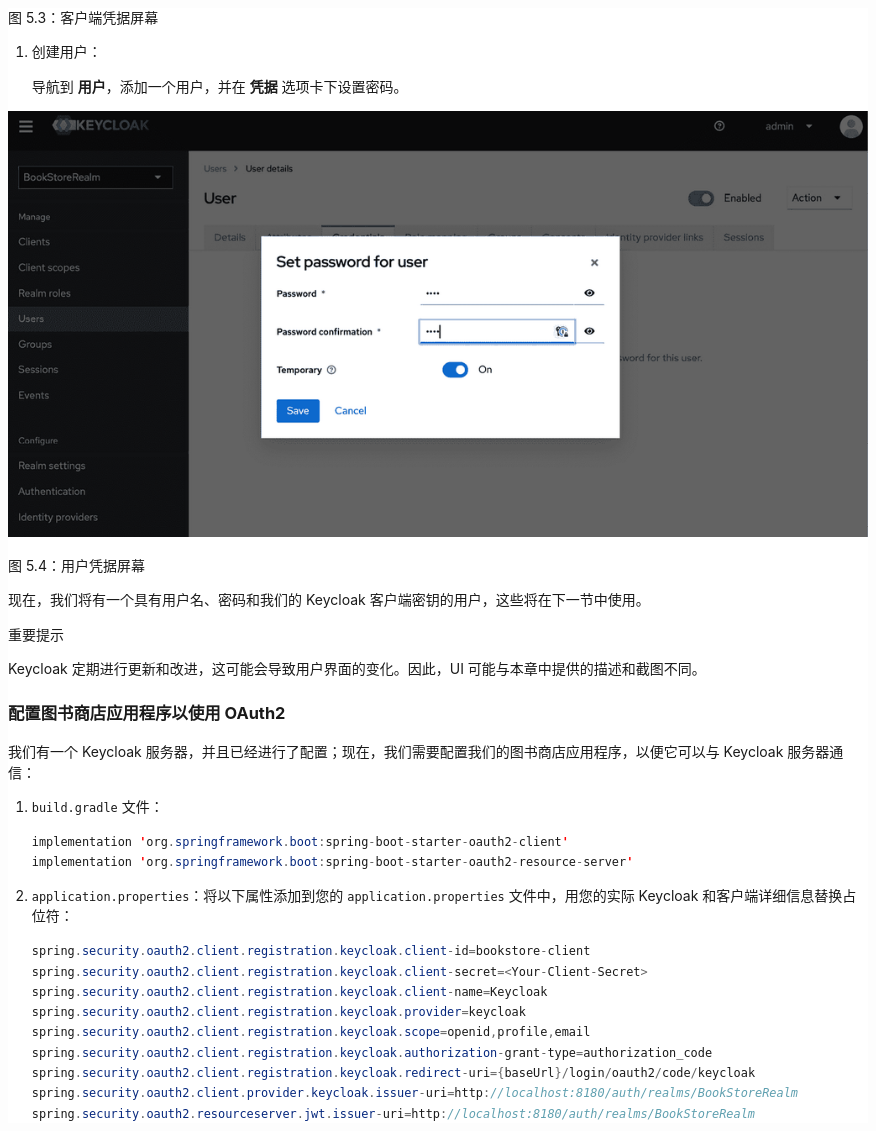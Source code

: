 图 5.3：客户端凭据屏幕

1.  创建用户：

    导航到 **用户**，添加一个用户，并在 **凭据** 选项卡下设置密码。

![图 5.4：用户凭据屏幕](img/B18400_05_04.jpg)

图 5.4：用户凭据屏幕

现在，我们将有一个具有用户名、密码和我们的 Keycloak 客户端密钥的用户，这些将在下一节中使用。

重要提示

Keycloak 定期进行更新和改进，这可能会导致用户界面的变化。因此，UI 可能与本章中提供的描述和截图不同。

### 配置图书商店应用程序以使用 OAuth2

我们有一个 Keycloak 服务器，并且已经进行了配置；现在，我们需要配置我们的图书商店应用程序，以便它可以与 Keycloak 服务器通信：

1.  `build.gradle` 文件：

    ```java
    implementation 'org.springframework.boot:spring-boot-starter-oauth2-client'
    implementation 'org.springframework.boot:spring-boot-starter-oauth2-resource-server'
    ```

1.  `application.properties`：将以下属性添加到您的 `application.properties` 文件中，用您的实际 Keycloak 和客户端详细信息替换占位符：

    ```java
    spring.security.oauth2.client.registration.keycloak.client-id=bookstore-client
    spring.security.oauth2.client.registration.keycloak.client-secret=<Your-Client-Secret>
    spring.security.oauth2.client.registration.keycloak.client-name=Keycloak
    spring.security.oauth2.client.registration.keycloak.provider=keycloak
    spring.security.oauth2.client.registration.keycloak.scope=openid,profile,email
    spring.security.oauth2.client.registration.keycloak.authorization-grant-type=authorization_code
    spring.security.oauth2.client.registration.keycloak.redirect-uri={baseUrl}/login/oauth2/code/keycloak
    spring.security.oauth2.client.provider.keycloak.issuer-uri=http://localhost:8180/auth/realms/BookStoreRealm
    spring.security.oauth2.resourceserver.jwt.issuer-uri=http://localhost:8180/auth/realms/BookStoreRealm
    ```
